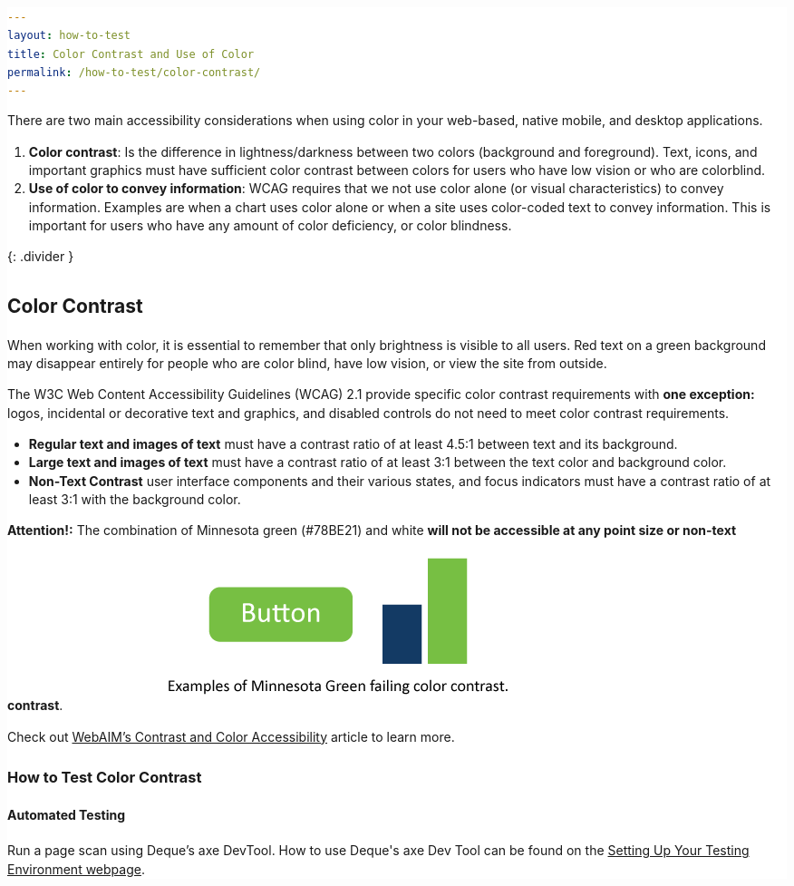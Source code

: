 ```yaml
---
layout: how-to-test
title: Color Contrast and Use of Color
permalink: /how-to-test/color-contrast/
---
```


There are two main accessibility considerations when using color in your web-based, native mobile, and desktop applications.

1.	**Color contrast**: Is the difference in lightness/darkness between two colors (background and foreground). Text, icons, and important graphics must have sufficient color contrast between colors for users who have low vision or who are colorblind. 
2.	**Use of color to convey information**: WCAG requires that we not use color alone (or visual characteristics) to convey information. Examples are when a chart uses color alone or when a site uses color-coded text to convey information. This is important for users who have any amount of color deficiency, or color blindness.

{: .divider }
## Color Contrast
When working with color, it is essential to remember that only brightness is visible to all users. Red text on a green background may disappear entirely for people who are color blind, have low vision, or view the site from outside.

The W3C Web Content Accessibility Guidelines (WCAG) 2.1 provide specific color contrast requirements with **one exception:** logos, incidental or decorative text and graphics, and disabled controls do not need to meet color contrast requirements.

- **Regular text and images of text** must have a contrast ratio of at least 4.5:1 between text and its background.
- **Large text and images of text** must have a contrast ratio of at least 3:1 between the text color and background color.
- **Non-Text Contrast** user interface components and their various states, and focus indicators must have a contrast ratio of at least 3:1 with the background color.


**Attention!:** The combination of Minnesota green (#78BE21) and white **will not be accessible at any point size or non-text contrast**.
<example>
    <img
    src="/assets/images/examples/how-to-text-color-minnesota-green.png"
    alt=" a button and icon examples using Minnestoa green">
  	</example>

Check out [WebAIM’s Contrast and Color Accessibility](https://webaim.org/articles/contrast/) article to learn more.

### How to Test Color Contrast

#### **Automated Testing**
Run a page scan using Deque’s axe DevTool. How to use Deque's axe Dev Tool can be found on the [Setting Up Your Testing Environment webpage](https://mnit-dot-a11y.github.io/testing-environment/).
